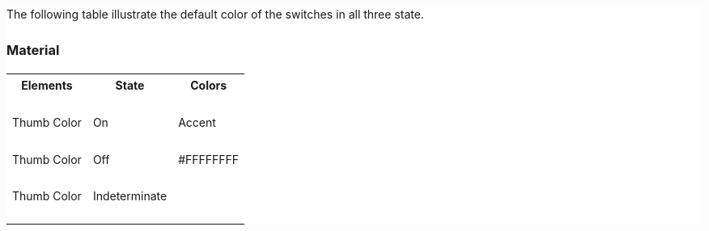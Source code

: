 The following table illustrate the default color of the switches in all three state.

### Material

<table>
    <tr>
        <th>Elements<br/>
            <br/></th>        
        <th>
          State
            <br/>
            <br/>
        </th>
        <th>
            Colors
            <br/>
            <br/>
        </th>
    </tr>
 	<tr>
		<td>
            Thumb Color     
            <br/>
            <br/>
        </td>
        <td>
            On
            <br/>
            <br/>
        </td>
        <td>
            Accent
            <br/>
            <br/>
        </td>
    </tr>
    <tr>
		<td>
            Thumb Color     
            <br/>
            <br/>
        </td>
        <td>
            Off
            <br/>
            <br/>
        </td>
        <td>
            #FFFFFFFF
            <br/>
            <br/>
        </td>
    </tr>
      <tr>
		<td>
            Thumb Color     
            <br/>
            <br/>
        </td>
        <td>
            Indeterminate
            <br/>
            <br/>
        </td>